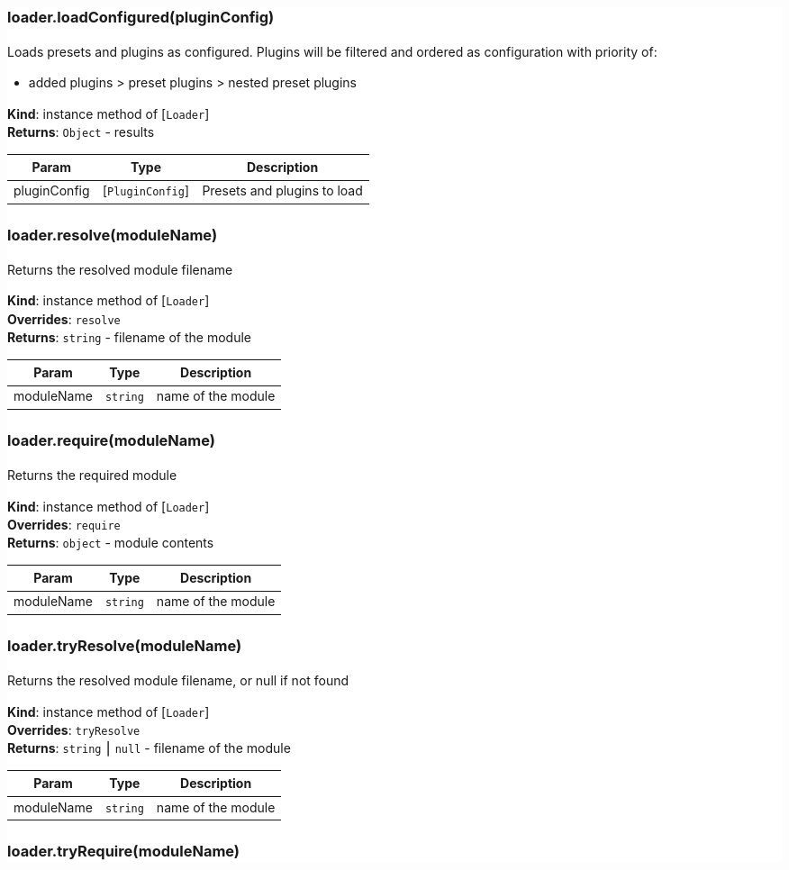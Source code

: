 
### loader.loadConfigured(pluginConfig)

Loads presets and plugins as configured.
Plugins will be filtered and ordered as configuration with priority of:
 - added plugins > preset plugins > nested preset plugins

**Kind**: instance method of [`Loader`]  
**Returns**: `Object` - results  

| Param | Type | Description |
| --- | --- | --- |
| pluginConfig | [`PluginConfig`] | Presets and plugins to load |


### loader.resolve(moduleName)

Returns the resolved module filename

**Kind**: instance method of [`Loader`]  
**Overrides**: `resolve`  
**Returns**: `string` - filename of the module  

| Param | Type | Description |
| --- | --- | --- |
| moduleName | `string` | name of the module |


### loader.require(moduleName)

Returns the required module

**Kind**: instance method of [`Loader`]  
**Overrides**: `require`  
**Returns**: `object` - module contents  

| Param | Type | Description |
| --- | --- | --- |
| moduleName | `string` | name of the module |


### loader.tryResolve(moduleName)

Returns the resolved module filename, or null if not found

**Kind**: instance method of [`Loader`]  
**Overrides**: `tryResolve`  
**Returns**: `string` ⎮ `null` - filename of the module  

| Param | Type | Description |
| --- | --- | --- |
| moduleName | `string` | name of the module |


### loader.tryRequire(moduleName)
